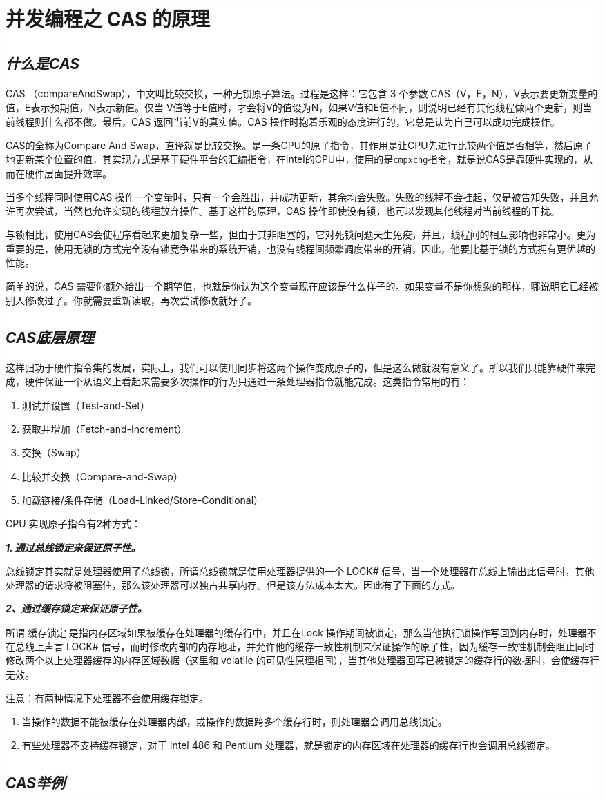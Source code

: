 # **并发编程之 CAS 的原理**

## ***什么是CAS***

CAS （compareAndSwap），中文叫比较交换，一种无锁原子算法。过程是这样：它包含 3 个参数 CAS（V，E，N），V表示要更新变量的值，E表示预期值，N表示新值。仅当 V值等于E值时，才会将V的值设为N，如果V值和E值不同，则说明已经有其他线程做两个更新，则当前线程则什么都不做。最后，CAS 返回当前V的真实值。CAS 操作时抱着乐观的态度进行的，它总是认为自己可以成功完成操作。

CAS的全称为Compare And Swap，直译就是比较交换。是一条CPU的原子指令，其作用是让CPU先进行比较两个值是否相等，然后原子地更新某个位置的值，其实现方式是基于硬件平台的汇编指令，在intel的CPU中，使用的是`cmpxchg`指令，就是说CAS是靠硬件实现的，从而在硬件层面提升效率。

当多个线程同时使用CAS 操作一个变量时，只有一个会胜出，并成功更新，其余均会失败。失败的线程不会挂起，仅是被告知失败，并且允许再次尝试，当然也允许实现的线程放弃操作。基于这样的原理，CAS 操作即使没有锁，也可以发现其他线程对当前线程的干扰。

与锁相比，使用CAS会使程序看起来更加复杂一些，但由于其非阻塞的，它对死锁问题天生免疫，并且，线程间的相互影响也非常小。更为重要的是，使用无锁的方式完全没有锁竞争带来的系统开销，也没有线程间频繁调度带来的开销，因此，他要比基于锁的方式拥有更优越的性能。

简单的说，CAS 需要你额外给出一个期望值，也就是你认为这个变量现在应该是什么样子的。如果变量不是你想象的那样，哪说明它已经被别人修改过了。你就需要重新读取，再次尝试修改就好了。

## ***CAS底层原理***

这样归功于硬件指令集的发展，实际上，我们可以使用同步将这两个操作变成原子的，但是这么做就没有意义了。所以我们只能靠硬件来完成，硬件保证一个从语义上看起来需要多次操作的行为只通过一条处理器指令就能完成。这类指令常用的有： 

1. 测试并设置（Test-and-Set） 

2. 获取并增加（Fetch-and-Increment） 

3. 交换（Swap） 

4. 比较并交换（Compare-and-Swap） 

5. 加载链接/条件存储（Load-Linked/Store-Conditional）

 

CPU 实现原子指令有2种方式： 

***1. 通过总线锁定来保证原子性。*** 

总线锁定其实就是处理器使用了总线锁，所谓总线锁就是使用处理器提供的一个 LOCK# 信号，当一个处理器在总线上输出此信号时，其他处理器的请求将被阻塞住，那么该处理器可以独占共享内存。但是该方法成本太大。因此有了下面的方式。

***2、通过缓存锁定来保证原子性。*** 

所谓 缓存锁定 是指内存区域如果被缓存在处理器的缓存行中，并且在Lock 操作期间被锁定，那么当他执行锁操作写回到内存时，处理器不在总线上声言 LOCK# 信号，而时修改内部的内存地址，并允许他的缓存一致性机制来保证操作的原子性，因为缓存一致性机制会阻止同时修改两个以上处理器缓存的内存区域数据（这里和 volatile 的可见性原理相同），当其他处理器回写已被锁定的缓存行的数据时，会使缓存行无效。

注意：有两种情况下处理器不会使用缓存锁定。 

1. 当操作的数据不能被缓存在处理器内部，或操作的数据跨多个缓存行时，则处理器会调用总线锁定。 

2. 有些处理器不支持缓存锁定，对于 Intel 486 和 Pentium 处理器，就是锁定的内存区域在处理器的缓存行也会调用总线锁定。

 

## ***CAS举例***

